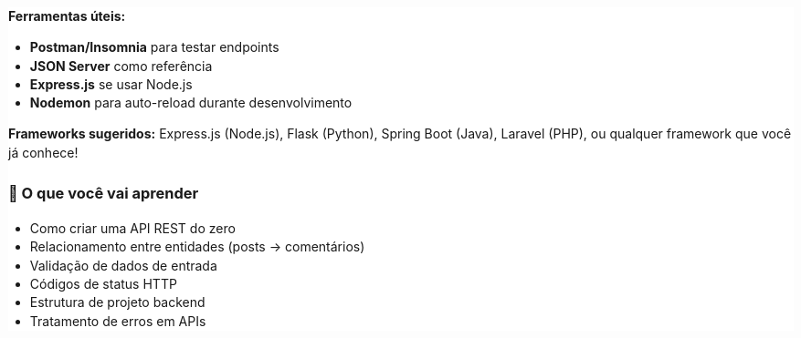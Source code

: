 **Ferramentas úteis:**
- **Postman/Insomnia** para testar endpoints
- **JSON Server** como referência
- **Express.js** se usar Node.js
- **Nodemon** para auto-reload durante desenvolvimento

**Frameworks sugeridos:** Express.js (Node.js), Flask (Python), Spring Boot (Java), Laravel (PHP), ou qualquer framework que você já conhece!

### 🌟 O que você vai aprender
- Como criar uma API REST do zero
- Relacionamento entre entidades (posts → comentários)
- Validação de dados de entrada
- Códigos de status HTTP
- Estrutura de projeto backend
- Tratamento de erros em APIs